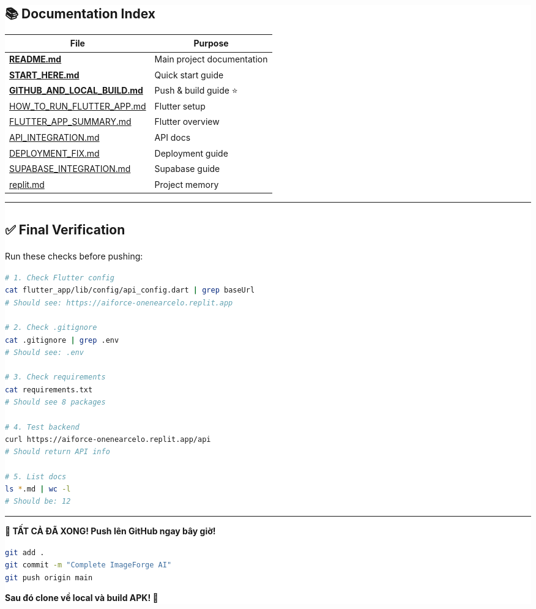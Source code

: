 
## 📚 Documentation Index

| File | Purpose |
|------|---------|
| **[README.md](README.md)** | Main project documentation |
| **[START_HERE.md](START_HERE.md)** | Quick start guide |
| **[GITHUB_AND_LOCAL_BUILD.md](GITHUB_AND_LOCAL_BUILD.md)** | Push & build guide ⭐ |
| [HOW_TO_RUN_FLUTTER_APP.md](HOW_TO_RUN_FLUTTER_APP.md) | Flutter setup |
| [FLUTTER_APP_SUMMARY.md](FLUTTER_APP_SUMMARY.md) | Flutter overview |
| [API_INTEGRATION.md](API_INTEGRATION.md) | API docs |
| [DEPLOYMENT_FIX.md](DEPLOYMENT_FIX.md) | Deployment guide |
| [SUPABASE_INTEGRATION.md](SUPABASE_INTEGRATION.md) | Supabase guide |
| [replit.md](replit.md) | Project memory |

---

## ✅ Final Verification

Run these checks before pushing:

```bash
# 1. Check Flutter config
cat flutter_app/lib/config/api_config.dart | grep baseUrl
# Should see: https://aiforce-onenearcelo.replit.app

# 2. Check .gitignore
cat .gitignore | grep .env
# Should see: .env

# 3. Check requirements
cat requirements.txt
# Should see 8 packages

# 4. Test backend
curl https://aiforce-onenearcelo.replit.app/api
# Should return API info

# 5. List docs
ls *.md | wc -l
# Should be: 12
```

---

**🎊 TẤT CẢ ĐÃ XONG! Push lên GitHub ngay bây giờ!**

```bash
git add .
git commit -m "Complete ImageForge AI"
git push origin main
```

**Sau đó clone về local và build APK! 🚀**
